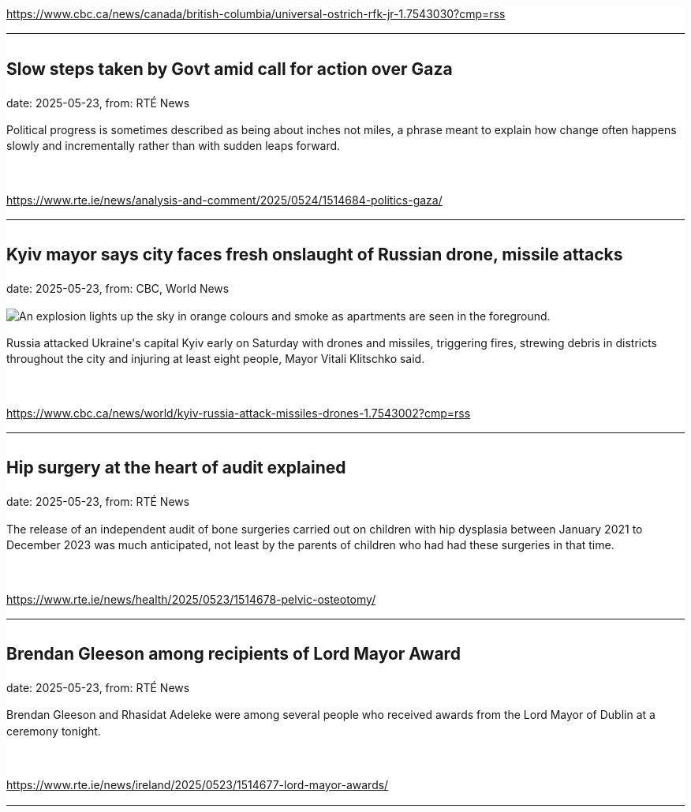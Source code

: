<https://www.cbc.ca/news/canada/british-columbia/universal-ostrich-rfk-jr-1.7543030?cmp=rss>

---

## Slow steps taken by Govt amid call for action over Gaza

date: 2025-05-23, from: RTÉ News

Political progress is sometimes described as being about inches not miles, a phrase meant to explain how change often happens slowly and incrementally rather than with sudden leaps forward. 

<br> 

<https://www.rte.ie/news/analysis-and-comment/2025/0524/1514684-politics-gaza/>

---

## Kyiv mayor says city faces fresh onslaught of Russian drone, missile attacks

date: 2025-05-23, from: CBC, World News

<img src='https://i.cbc.ca/1.7543237.1748153579!/fileImage/httpImage/image.JPG_gen/derivatives/16x9_620/ukraine-crisis-attack-kyiv.JPG' alt='An explosion lights up the sky in orange colours and smoke as apartments are seen in the foreground.' width='620' height='349' title='An explosion lights up the sky over the city during a Russian drone strike in Kyiv, Ukraine, May 24, 2025. '/><p>Russia attacked Ukraine's capital Kyiv early on Saturday with drones and missiles, triggering fires, strewing debris in districts throughout the city and injuring at least eight people, Mayor Vitali Klitschko said.</p> 

<br> 

<https://www.cbc.ca/news/world/kyiv-russia-attack-missiles-drones-1.7543002?cmp=rss>

---

## Hip surgery at the heart of audit explained

date: 2025-05-23, from: RTÉ News

The release of an independent audit of bone surgeries carried out on children with hip dysplasia between January 2021 to December 2023 was much anticipated, not least by the parents of children who had had these surgeries in that time. 

<br> 

<https://www.rte.ie/news/health/2025/0523/1514678-pelvic-osteotomy/>

---

## Brendan Gleeson among recipients of Lord Mayor Award

date: 2025-05-23, from: RTÉ News

Brendan Gleeson and Rhasidat Adeleke were among several people who received awards from the Lord Mayor of Dublin at a ceremony tonight. 

<br> 

<https://www.rte.ie/news/ireland/2025/0523/1514677-lord-mayor-awards/>

---

